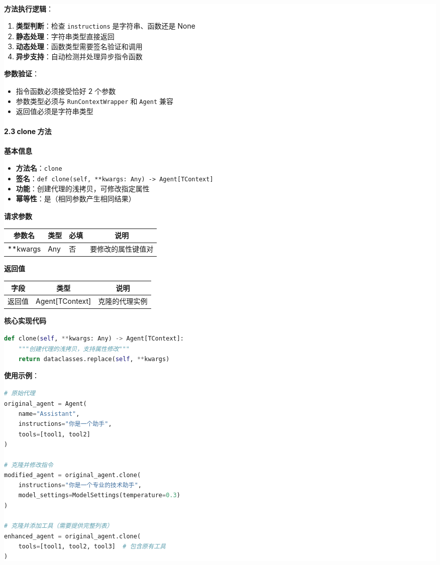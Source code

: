 **方法执行逻辑**：

1. **类型判断**：检查 `instructions` 是字符串、函数还是 None
2. **静态处理**：字符串类型直接返回
3. **动态处理**：函数类型需要签名验证和调用
4. **异步支持**：自动检测并处理异步指令函数

**参数验证**：

- 指令函数必须接受恰好 2 个参数
- 参数类型必须与 `RunContextWrapper` 和 `Agent` 兼容
- 返回值必须是字符串类型

#### 2.3 clone 方法

**基本信息**

- **方法名**：`clone`
- **签名**：`def clone(self, **kwargs: Any) -> Agent[TContext]`
- **功能**：创建代理的浅拷贝，可修改指定属性
- **幂等性**：是（相同参数产生相同结果）

**请求参数**

| 参数名 | 类型 | 必填 | 说明 |
|--------|------|------|------|
| **kwargs | Any | 否 | 要修改的属性键值对 |

**返回值**

| 字段 | 类型 | 说明 |
|------|------|------|
| 返回值 | Agent[TContext] | 克隆的代理实例 |

**核心实现代码**

```python
def clone(self, **kwargs: Any) -> Agent[TContext]:
    """创建代理的浅拷贝，支持属性修改"""
    return dataclasses.replace(self, **kwargs)
```

**使用示例**：

```python
# 原始代理
original_agent = Agent(
    name="Assistant",
    instructions="你是一个助手",
    tools=[tool1, tool2]
)

# 克隆并修改指令
modified_agent = original_agent.clone(
    instructions="你是一个专业的技术助手",
    model_settings=ModelSettings(temperature=0.3)
)

# 克隆并添加工具（需要提供完整列表）
enhanced_agent = original_agent.clone(
    tools=[tool1, tool2, tool3]  # 包含原有工具
)
```
